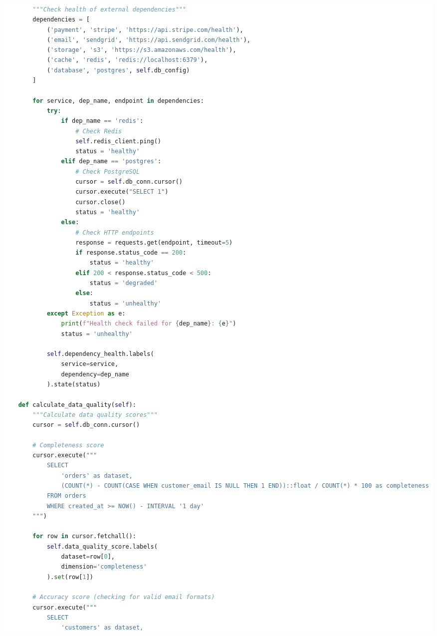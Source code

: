 ```python
        """Check health of external dependencies"""
        dependencies = [
            ('payment', 'stripe', 'https://api.stripe.com/health'),
            ('email', 'sendgrid', 'https://api.sendgrid.com/health'),
            ('storage', 's3', 'https://s3.amazonaws.com/health'),
            ('cache', 'redis', 'redis://localhost:6379'),
            ('database', 'postgres', self.db_config)
        ]

        for service, dep_name, endpoint in dependencies:
            try:
                if dep_name == 'redis':
                    # Check Redis
                    self.redis_client.ping()
                    status = 'healthy'
                elif dep_name == 'postgres':
                    # Check PostgreSQL
                    cursor = self.db_conn.cursor()
                    cursor.execute("SELECT 1")
                    cursor.close()
                    status = 'healthy'
                else:
                    # Check HTTP endpoints
                    response = requests.get(endpoint, timeout=5)
                    if response.status_code == 200:
                        status = 'healthy'
                    elif 200 < response.status_code < 500:
                        status = 'degraded'
                    else:
                        status = 'unhealthy'
            except Exception as e:
                print(f"Health check failed for {dep_name}: {e}")
                status = 'unhealthy'

            self.dependency_health.labels(
                service=service,
                dependency=dep_name
            ).state(status)

    def calculate_data_quality(self):
        """Calculate data quality scores"""
        cursor = self.db_conn.cursor()

        # Completeness score
        cursor.execute("""
            SELECT
                'orders' as dataset,
                (COUNT(*) - COUNT(CASE WHEN customer_email IS NULL THEN 1 END))::float / COUNT(*) * 100 as completeness
            FROM orders
            WHERE created_at >= NOW() - INTERVAL '1 day'
        """)

        for row in cursor.fetchall():
            self.data_quality_score.labels(
                dataset=row[0],
                dimension='completeness'
            ).set(row[1])

        # Accuracy score (checking for valid email formats)
        cursor.execute("""
            SELECT
                'customers' as dataset,
```